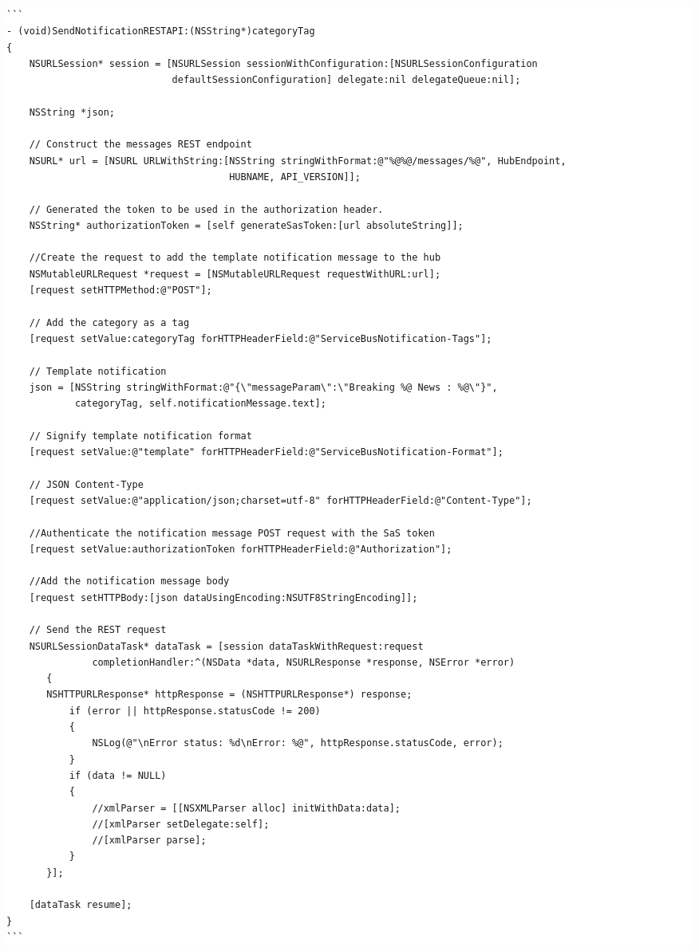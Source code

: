     ```
    - (void)SendNotificationRESTAPI:(NSString*)categoryTag
    {
        NSURLSession* session = [NSURLSession sessionWithConfiguration:[NSURLSessionConfiguration
                                 defaultSessionConfiguration] delegate:nil delegateQueue:nil];

        NSString *json;

        // Construct the messages REST endpoint
        NSURL* url = [NSURL URLWithString:[NSString stringWithFormat:@"%@%@/messages/%@", HubEndpoint,
                                           HUBNAME, API_VERSION]];

        // Generated the token to be used in the authorization header.
        NSString* authorizationToken = [self generateSasToken:[url absoluteString]];

        //Create the request to add the template notification message to the hub
        NSMutableURLRequest *request = [NSMutableURLRequest requestWithURL:url];
        [request setHTTPMethod:@"POST"];

        // Add the category as a tag
        [request setValue:categoryTag forHTTPHeaderField:@"ServiceBusNotification-Tags"];

        // Template notification
        json = [NSString stringWithFormat:@"{\"messageParam\":\"Breaking %@ News : %@\"}",
                categoryTag, self.notificationMessage.text];

        // Signify template notification format
        [request setValue:@"template" forHTTPHeaderField:@"ServiceBusNotification-Format"];

        // JSON Content-Type
        [request setValue:@"application/json;charset=utf-8" forHTTPHeaderField:@"Content-Type"];

        //Authenticate the notification message POST request with the SaS token
        [request setValue:authorizationToken forHTTPHeaderField:@"Authorization"];

        //Add the notification message body
        [request setHTTPBody:[json dataUsingEncoding:NSUTF8StringEncoding]];

        // Send the REST request
        NSURLSessionDataTask* dataTask = [session dataTaskWithRequest:request
                   completionHandler:^(NSData *data, NSURLResponse *response, NSError *error)
           {
           NSHTTPURLResponse* httpResponse = (NSHTTPURLResponse*) response;
               if (error || httpResponse.statusCode != 200)
               {
                   NSLog(@"\nError status: %d\nError: %@", httpResponse.statusCode, error);
               }
               if (data != NULL)
               {
                   //xmlParser = [[NSXMLParser alloc] initWithData:data];
                   //[xmlParser setDelegate:self];
                   //[xmlParser parse];
               }
           }];

        [dataTask resume];
    }
    ```


[1]: ./media/notification-hubs-ios-send-breaking-news/notification-hub-breakingnews-subscribed.png
[2]: ./media/notification-hubs-ios-send-breaking-news/notification-hub-breakingnews-ios1.png
[3]: ./media/notification-hubs-ios-send-breaking-news/notification-hub-breakingnews-ios2.png
[How To: Service Bus Notification Hubs (iOS Apps)]: http://msdn.microsoft.com/library/jj927168.aspx
[Use Notification Hubs to broadcast localized breaking news]: ./notification-hubs-ios-xplat-localized-apns-push-notification.md
[Notify users with Notification Hubs]: ./notification-hubs-aspnet-backend-ios-apple-apns-notification.md
[Notification Hubs Guidance]: http://msdn.microsoft.com/library/dn530749.aspx
[Notification Hubs How-To for iOS]: http://msdn.microsoft.com/library/jj927168.aspx
[get-started]: ./notification-hubs-ios-apple-push-notification-apns-get-started.md
[Azure Classic Portal]: https://manage.windowsazure.cn